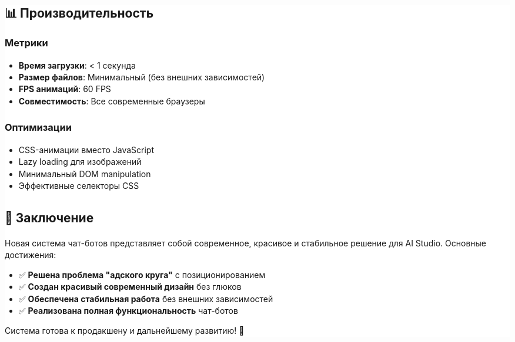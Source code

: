 ## 📊 Производительность

### Метрики
- **Время загрузки**: < 1 секунда
- **Размер файлов**: Минимальный (без внешних зависимостей)
- **FPS анимаций**: 60 FPS
- **Совместимость**: Все современные браузеры

### Оптимизации
- CSS-анимации вместо JavaScript
- Lazy loading для изображений
- Минимальный DOM manipulation
- Эффективные селекторы CSS

## 🎉 Заключение

Новая система чат-ботов представляет собой современное, красивое и стабильное решение для AI Studio. Основные достижения:

- ✅ **Решена проблема "адского круга"** с позиционированием
- ✅ **Создан красивый современный дизайн** без глюков
- ✅ **Обеспечена стабильная работа** без внешних зависимостей
- ✅ **Реализована полная функциональность** чат-ботов

Система готова к продакшену и дальнейшему развитию! 🚀 